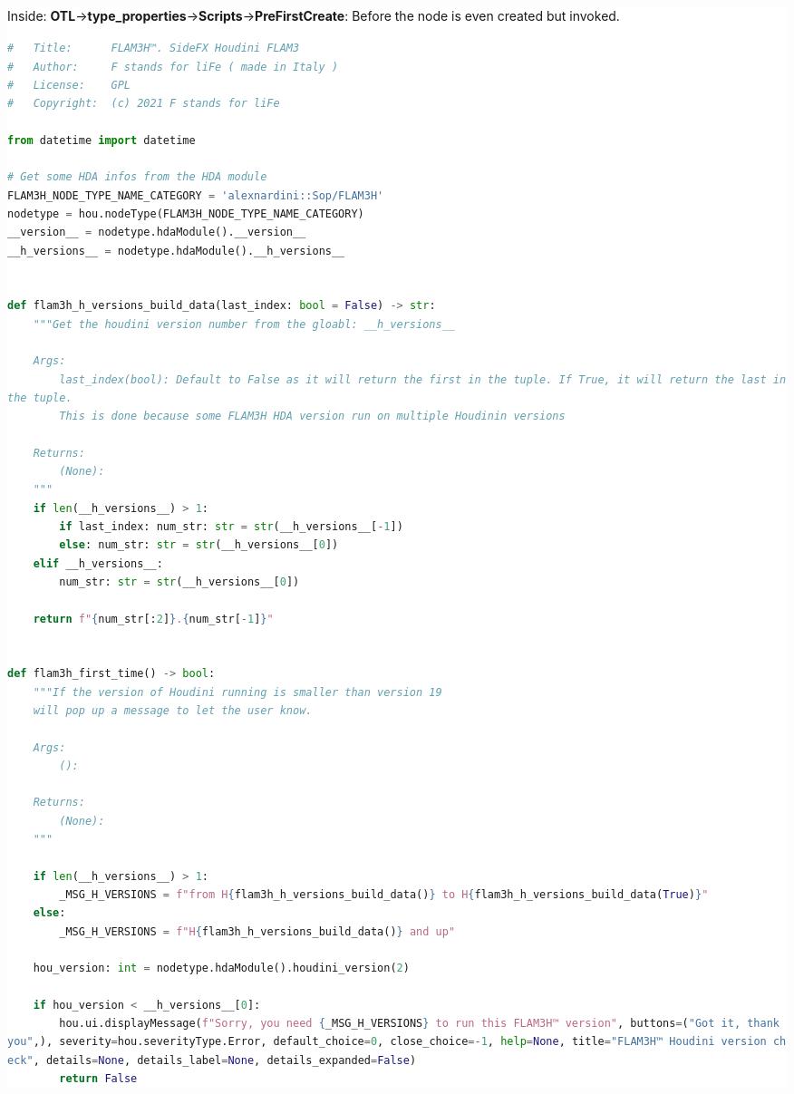 Inside: **OTL**->**type_properties**->**Scripts**->**PreFirstCreate**: Before the node is even created but invoked.

```python
#   Title:      FLAM3H™. SideFX Houdini FLAM3
#   Author:     F stands for liFe ( made in Italy )
#   License:    GPL
#   Copyright:  (c) 2021 F stands for liFe

from datetime import datetime

# Get some HDA infos from the HDA module
FLAM3H_NODE_TYPE_NAME_CATEGORY = 'alexnardini::Sop/FLAM3H'
nodetype = hou.nodeType(FLAM3H_NODE_TYPE_NAME_CATEGORY)
__version__ = nodetype.hdaModule().__version__
__h_versions__ = nodetype.hdaModule().__h_versions__


def flam3h_h_versions_build_data(last_index: bool = False) -> str:
    """Get the houdini version number from the gloabl: __h_versions__

    Args:
        last_index(bool): Default to False as it will return the first in the tuple. If True, it will return the last in the tuple.
        This is done because some FLAM3H HDA version run on multiple Houdinin versions

    Returns:
        (None):
    """ 
    if len(__h_versions__) > 1:
        if last_index: num_str: str = str(__h_versions__[-1])
        else: num_str: str = str(__h_versions__[0])
    elif __h_versions__:
        num_str: str = str(__h_versions__[0])

    return f"{num_str[:2]}.{num_str[-1]}"


def flam3h_first_time() -> bool:
    """If the version of Houdini running is smaller than version 19 
    will pop up a message to let the user know.

    Args:
        ():

    Returns:
        (None):
    """ 
    
    if len(__h_versions__) > 1:
        _MSG_H_VERSIONS = f"from H{flam3h_h_versions_build_data()} to H{flam3h_h_versions_build_data(True)}"
    else:
        _MSG_H_VERSIONS = f"H{flam3h_h_versions_build_data()} and up"

    hou_version: int = nodetype.hdaModule().houdini_version(2)

    if hou_version < __h_versions__[0]:
        hou.ui.displayMessage(f"Sorry, you need {_MSG_H_VERSIONS} to run this FLAM3H™ version", buttons=("Got it, thank you",), severity=hou.severityType.Error, default_choice=0, close_choice=-1, help=None, title="FLAM3H™ Houdini version check", details=None, details_label=None, details_expanded=False)
        return False

```